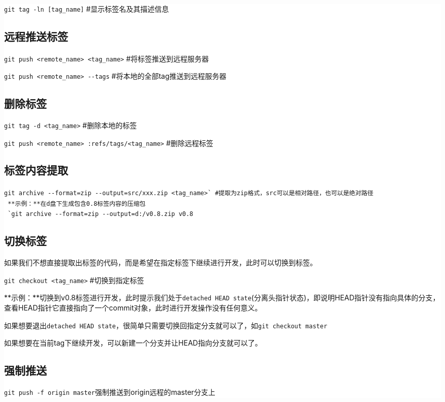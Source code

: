  `git tag -ln [tag_name]`  #显示标签名及其描述信息

## 远程推送标签

`git push <remote_name> <tag_name>`  #将标签推送到远程服务器

 `git push <remote_name> --tags`  #将本地的全部tag推送到远程服务器

## 删除标签

`git tag -d <tag_name>` #删除本地的标签

`git push <remote_name> :refs/tags/<tag_name>` #删除远程标签

## 标签内容提取

```
git archive --format=zip --output=src/xxx.zip <tag_name>` #提取为zip格式，src可以是相对路径，也可以是绝对路径
 **示例：**在d盘下生成包含0.8标签内容的压缩包
 `git archive --format=zip --output=d:/v0.8.zip v0.8
```

## 切换标签

如果我们不想直接提取出标签的代码，而是希望在指定标签下继续进行开发，此时可以切换到标签。

`git checkout <tag_name>` #切换到指定标签

**示例：**切换到v0.8标签进行开发，此时提示我们处于`detached HEAD state`(分离头指针状态)，即说明HEAD指针没有指向具体的分支，查看HEAD指针它直接指向了一个commit对象，此时进行开发操作没有任何意义。

如果想要退出`detached HEAD state`，很简单只需要切换回指定分支就可以了，如`git checkout master`

 如果想要在当前tag下继续开发，可以新建一个分支并让HEAD指向分支就可以了。



## 强制推送

`git push -f origin master`强制推送到origin远程的master分支上